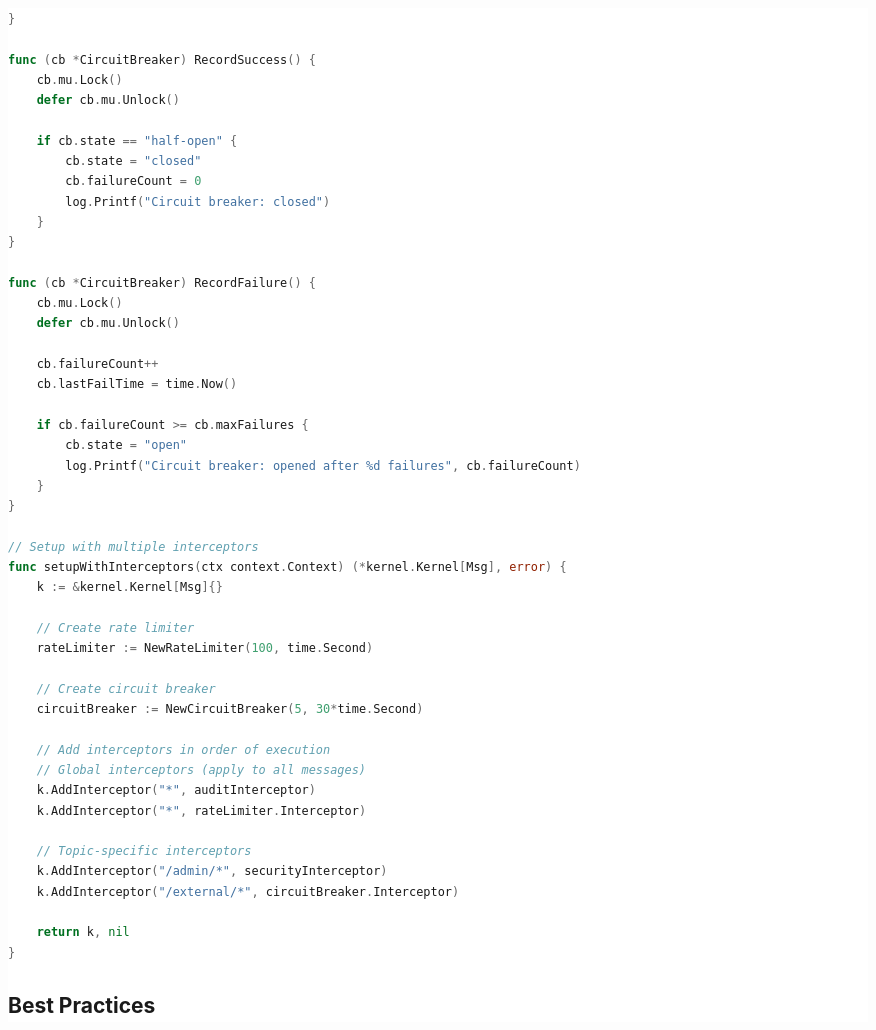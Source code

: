 ```go
}

func (cb *CircuitBreaker) RecordSuccess() {
    cb.mu.Lock()
    defer cb.mu.Unlock()

    if cb.state == "half-open" {
        cb.state = "closed"
        cb.failureCount = 0
        log.Printf("Circuit breaker: closed")
    }
}

func (cb *CircuitBreaker) RecordFailure() {
    cb.mu.Lock()
    defer cb.mu.Unlock()

    cb.failureCount++
    cb.lastFailTime = time.Now()

    if cb.failureCount >= cb.maxFailures {
        cb.state = "open"
        log.Printf("Circuit breaker: opened after %d failures", cb.failureCount)
    }
}

// Setup with multiple interceptors
func setupWithInterceptors(ctx context.Context) (*kernel.Kernel[Msg], error) {
    k := &kernel.Kernel[Msg]{}

    // Create rate limiter
    rateLimiter := NewRateLimiter(100, time.Second)

    // Create circuit breaker
    circuitBreaker := NewCircuitBreaker(5, 30*time.Second)

    // Add interceptors in order of execution
    // Global interceptors (apply to all messages)
    k.AddInterceptor("*", auditInterceptor)
    k.AddInterceptor("*", rateLimiter.Interceptor)

    // Topic-specific interceptors
    k.AddInterceptor("/admin/*", securityInterceptor)
    k.AddInterceptor("/external/*", circuitBreaker.Interceptor)

    return k, nil
}
```

## Best Practices
